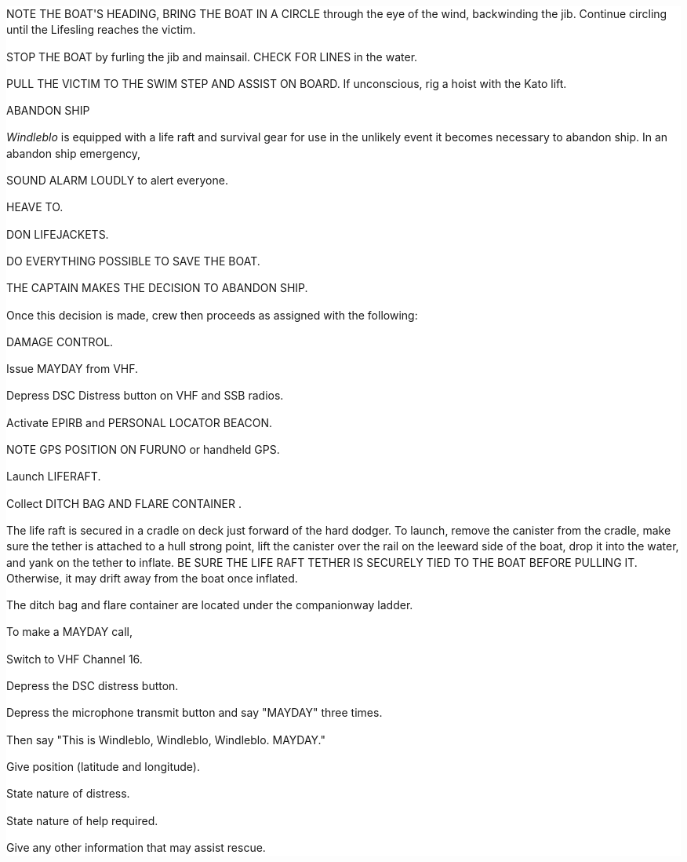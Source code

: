 NOTE THE BOAT'S HEADING, BRING THE BOAT IN A CIRCLE through the eye of the wind, backwinding the jib. Continue circling until the Lifesling reaches the victim.

STOP THE BOAT by furling the jib and mainsail. CHECK FOR LINES in the water.

PULL THE VICTIM TO THE SWIM STEP AND ASSIST ON BOARD. If unconscious, rig a hoist with the Kato lift.

ABANDON SHIP

 _Windleblo_ is equipped with a life raft and survival gear for use in the unlikely event it becomes necessary to abandon ship. In an abandon ship emergency,

SOUND ALARM LOUDLY to alert everyone.

HEAVE TO.

DON LIFEJACKETS.

DO EVERYTHING POSSIBLE TO SAVE THE BOAT.

THE CAPTAIN MAKES THE DECISION TO ABANDON SHIP.

Once this decision is made, crew then proceeds as assigned with the following:

DAMAGE CONTROL.

Issue MAYDAY from VHF.

Depress DSC Distress button on VHF and SSB radios.

Activate EPIRB and PERSONAL LOCATOR BEACON.

NOTE GPS POSITION ON FURUNO or handheld GPS.

Launch LIFERAFT.

Collect DITCH BAG AND FLARE CONTAINER .

The life raft is secured in a cradle on deck just forward of the hard dodger. To launch, remove the canister from the cradle, make sure the tether is attached to a hull strong point, lift the canister over the rail on the leeward side of the boat, drop it into the water, and yank on the tether to inflate. BE SURE THE LIFE RAFT TETHER IS SECURELY TIED TO THE BOAT BEFORE PULLING IT. Otherwise, it may drift away from the boat once inflated.

The ditch bag and flare container are located under the companionway ladder.

To make a MAYDAY call,

Switch to VHF Channel 16.

Depress the DSC distress button.

Depress the microphone transmit button and say "MAYDAY" three times.

Then say "This is Windleblo, Windleblo, Windleblo. MAYDAY."

Give position (latitude and longitude).

State nature of distress.

State nature of help required.

Give any other information that may assist rescue.
